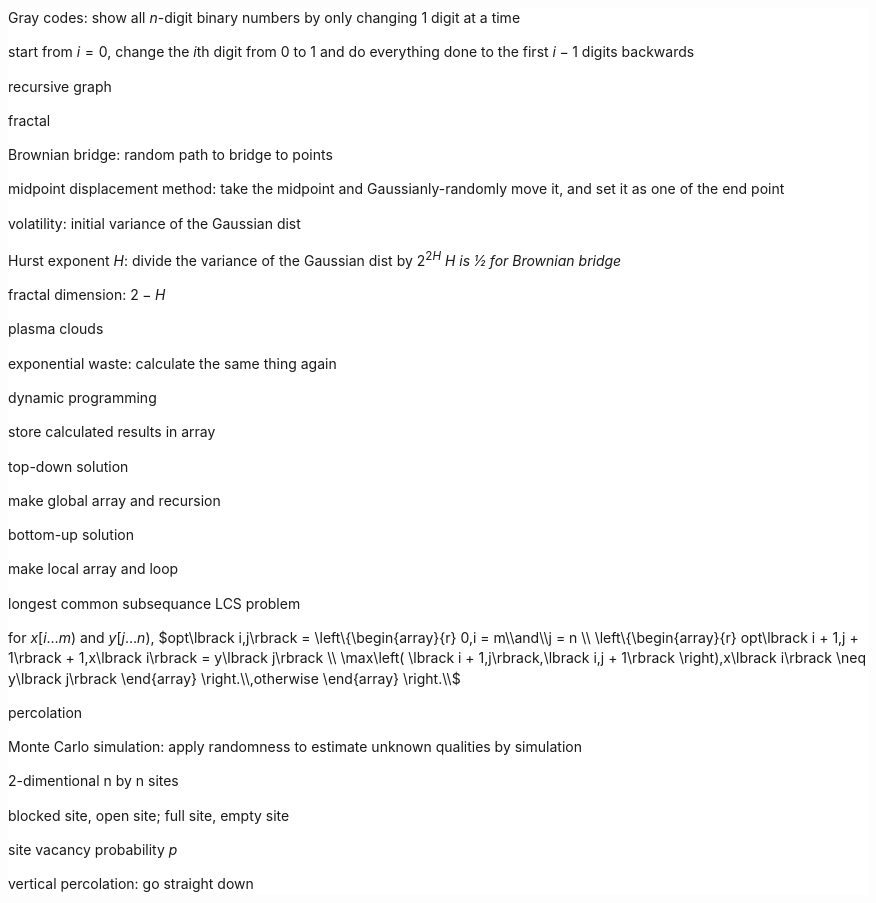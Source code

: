 Gray codes: show all *n*-digit binary numbers by only changing 1 digit
at a time

start from *i* = 0, change the *i*th digit from 0 to 1 and do everything
done to the first *i* − 1 digits backwards

recursive graph

fractal

Brownian bridge: random path to bridge to points

midpoint displacement method: take the midpoint and Gaussianly-randomly
move it, and set it as one of the end point

volatility: initial variance of the Gaussian dist

Hurst exponent *H*: divide the variance of the Gaussian dist by
2<sup>2*H*</sup> *H is ½ for Brownian bridge*

fractal dimension: 2 − *H*

plasma clouds

exponential waste: calculate the same thing again

dynamic programming

store calculated results in array

top-down solution

make global array and recursion

bottom-up solution

make local array and loop

longest common subsequance LCS problem

for *x*[*i*…*m*) and *y*[*j*…*n*),
$opt\lbrack i,j\rbrack = \left\{\begin{array}{r}
0,i = m\\and\\j = n \\
\left\{\begin{array}{r}
opt\lbrack i + 1,j + 1\rbrack + 1,x\lbrack i\rbrack = y\lbrack j\rbrack \\
\max\left( \lbrack i + 1,j\rbrack,\lbrack i,j + 1\rbrack \right),x\lbrack i\rbrack \neq y\lbrack j\rbrack
\end{array} \right.\\,otherwise
\end{array} \right.\\$

percolation

Monte Carlo simulation: apply randomness to estimate unknown qualities
by simulation

2-dimentional n by n sites

blocked site, open site; full site, empty site

site vacancy probability *p*

vertical percolation: go straight down

